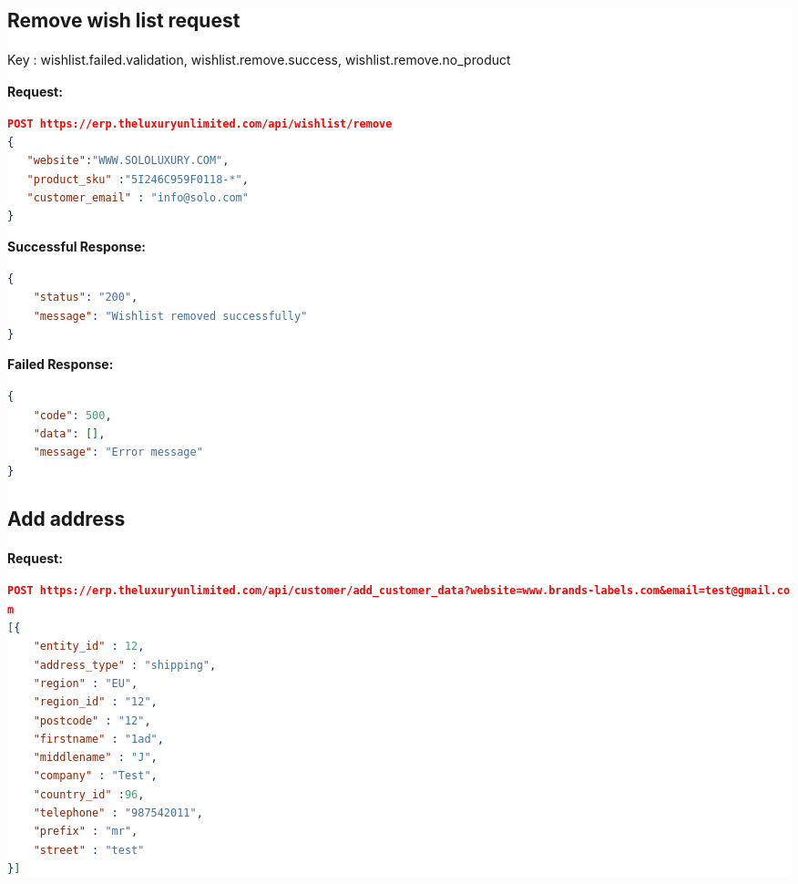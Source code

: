 
## Remove wish list request

Key : wishlist.failed.validation, wishlist.remove.success, wishlist.remove.no_product

**Request:**

```json
POST https://erp.theluxuryunlimited.com/api/wishlist/remove
{
   "website":"WWW.SOLOLUXURY.COM",
   "product_sku" :"5I246C959F0118-*",
   "customer_email" : "info@solo.com"
}
```

**Successful Response:**
```json
{
    "status": "200",
    "message": "Wishlist removed successfully"
}
```
**Failed Response:**
```json
{
    "code": 500,
    "data": [],
    "message": "Error message"
}
```


## Add address

**Request:**

```json
POST https://erp.theluxuryunlimited.com/api/customer/add_customer_data?website=www.brands-labels.com&email=test@gmail.com
[{
    "entity_id" : 12,
    "address_type" : "shipping",
    "region" : "EU",
    "region_id" : "12",
    "postcode" : "12",
    "firstname" : "1ad",
    "middlename" : "J",
    "company" : "Test",
    "country_id" :96,
    "telephone" : "987542011",
    "prefix" : "mr",
    "street" : "test"
}]
```
